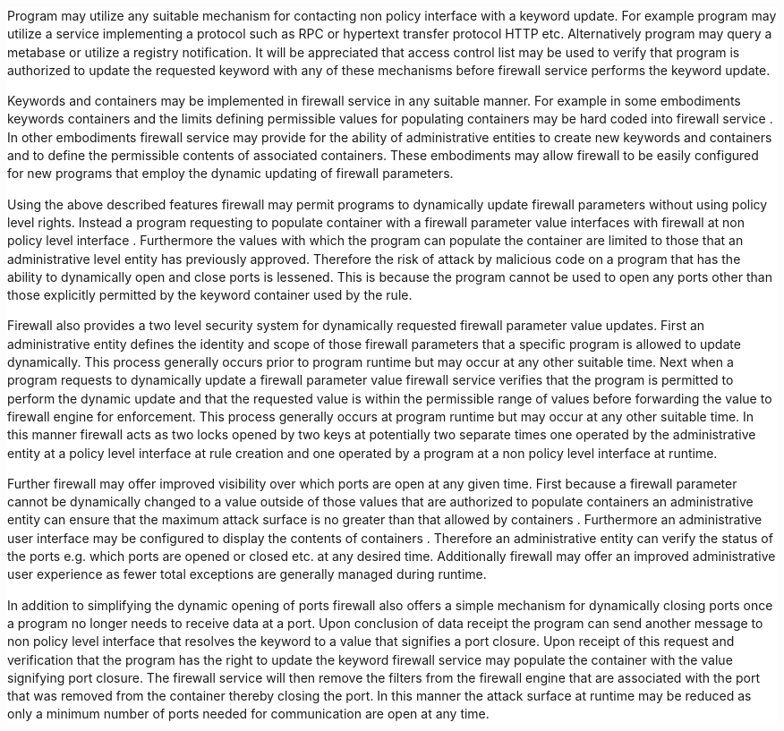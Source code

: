 Program may utilize any suitable mechanism for contacting non policy interface with a keyword update. For example program may utilize a service implementing a protocol such as RPC or hypertext transfer protocol HTTP etc. Alternatively program may query a metabase or utilize a registry notification. It will be appreciated that access control list may be used to verify that program is authorized to update the requested keyword with any of these mechanisms before firewall service performs the keyword update.

Keywords and containers may be implemented in firewall service in any suitable manner. For example in some embodiments keywords containers and the limits defining permissible values for populating containers may be hard coded into firewall service . In other embodiments firewall service may provide for the ability of administrative entities to create new keywords and containers and to define the permissible contents of associated containers. These embodiments may allow firewall to be easily configured for new programs that employ the dynamic updating of firewall parameters.

Using the above described features firewall may permit programs to dynamically update firewall parameters without using policy level rights. Instead a program requesting to populate container with a firewall parameter value interfaces with firewall at non policy level interface . Furthermore the values with which the program can populate the container are limited to those that an administrative level entity has previously approved. Therefore the risk of attack by malicious code on a program that has the ability to dynamically open and close ports is lessened. This is because the program cannot be used to open any ports other than those explicitly permitted by the keyword container used by the rule.

Firewall also provides a two level security system for dynamically requested firewall parameter value updates. First an administrative entity defines the identity and scope of those firewall parameters that a specific program is allowed to update dynamically. This process generally occurs prior to program runtime but may occur at any other suitable time. Next when a program requests to dynamically update a firewall parameter value firewall service verifies that the program is permitted to perform the dynamic update and that the requested value is within the permissible range of values before forwarding the value to firewall engine for enforcement. This process generally occurs at program runtime but may occur at any other suitable time. In this manner firewall acts as two locks opened by two keys at potentially two separate times one operated by the administrative entity at a policy level interface at rule creation and one operated by a program at a non policy level interface at runtime.

Further firewall may offer improved visibility over which ports are open at any given time. First because a firewall parameter cannot be dynamically changed to a value outside of those values that are authorized to populate containers an administrative entity can ensure that the maximum attack surface is no greater than that allowed by containers . Furthermore an administrative user interface may be configured to display the contents of containers . Therefore an administrative entity can verify the status of the ports e.g. which ports are opened or closed etc. at any desired time. Additionally firewall may offer an improved administrative user experience as fewer total exceptions are generally managed during runtime.

In addition to simplifying the dynamic opening of ports firewall also offers a simple mechanism for dynamically closing ports once a program no longer needs to receive data at a port. Upon conclusion of data receipt the program can send another message to non policy level interface that resolves the keyword to a value that signifies a port closure. Upon receipt of this request and verification that the program has the right to update the keyword firewall service may populate the container with the value signifying port closure. The firewall service will then remove the filters from the firewall engine that are associated with the port that was removed from the container thereby closing the port. In this manner the attack surface at runtime may be reduced as only a minimum number of ports needed for communication are open at any time.
